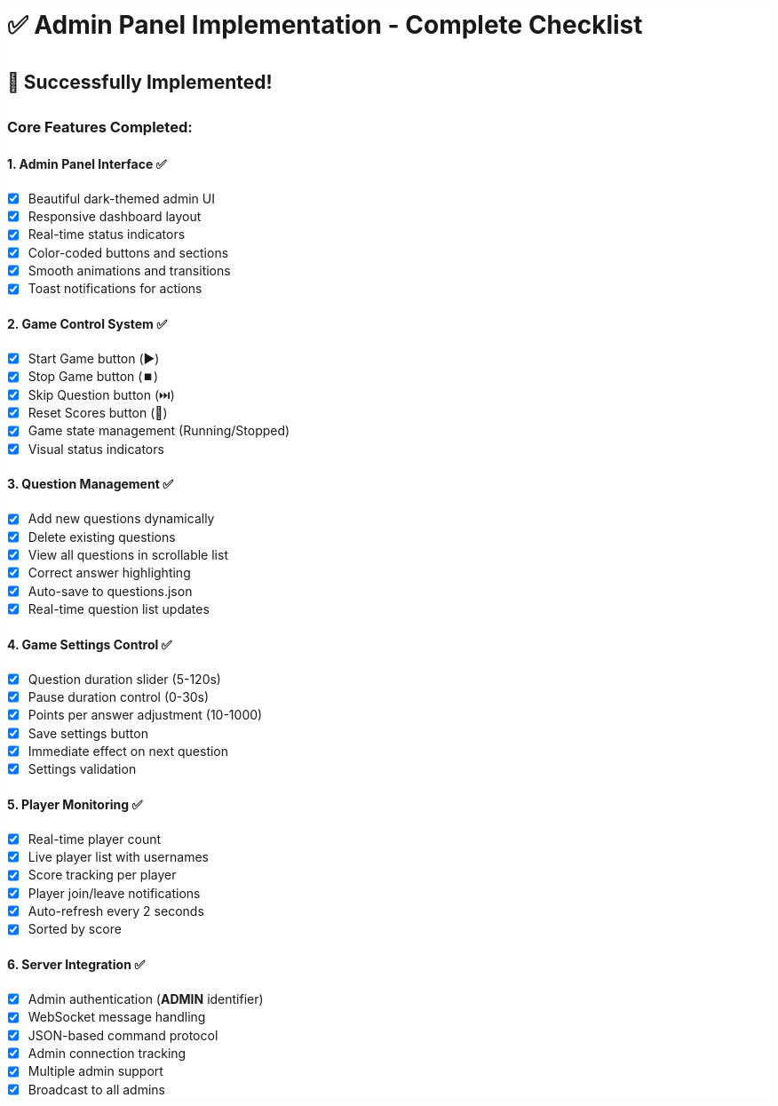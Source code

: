 # ✅ Admin Panel Implementation - Complete Checklist

## 🎉 Successfully Implemented!

### Core Features Completed:

#### 1. Admin Panel Interface ✅
- [x] Beautiful dark-themed admin UI
- [x] Responsive dashboard layout  
- [x] Real-time status indicators
- [x] Color-coded buttons and sections
- [x] Smooth animations and transitions
- [x] Toast notifications for actions

#### 2. Game Control System ✅
- [x] Start Game button (▶️)
- [x] Stop Game button (⏹️)
- [x] Skip Question button (⏭️)
- [x] Reset Scores button (🔄)
- [x] Game state management (Running/Stopped)
- [x] Visual status indicators

#### 3. Question Management ✅
- [x] Add new questions dynamically
- [x] Delete existing questions
- [x] View all questions in scrollable list
- [x] Correct answer highlighting
- [x] Auto-save to questions.json
- [x] Real-time question list updates

#### 4. Game Settings Control ✅
- [x] Question duration slider (5-120s)
- [x] Pause duration control (0-30s)
- [x] Points per answer adjustment (10-1000)
- [x] Save settings button
- [x] Immediate effect on next question
- [x] Settings validation

#### 5. Player Monitoring ✅
- [x] Real-time player count
- [x] Live player list with usernames
- [x] Score tracking per player
- [x] Player join/leave notifications
- [x] Auto-refresh every 2 seconds
- [x] Sorted by score

#### 6. Server Integration ✅
- [x] Admin authentication (__ADMIN__ identifier)
- [x] WebSocket message handling
- [x] JSON-based command protocol
- [x] Admin connection tracking
- [x] Multiple admin support
- [x] Broadcast to all admins
